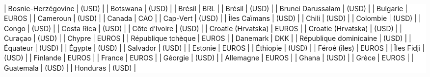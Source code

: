 | Bosnie-Herzégovine          | (USD)           |
| Botswana                        | (USD)           |
| Brésil                          | BRL           |
| Brésil                          | (USD)           |
| Brunei Darussalam               | (USD)           |
| Bulgarie                        | EUROS           |
| Cameroun                        | (USD)           |
| Canada                          | CAO           |
| Cap-Vert                      | (USD)           |
| Îles Caïmans                  | (USD)           |
| Chili                           | (USD)           |
| Colombie                        | (USD)           |
| Congo                           | (USD)           |
| Costa Rica                      | (USD)           |
| Côte d’Ivoire                   | (USD)           |
| Croatie (Hrvatska)                         | EUROS           |
| Croatie (Hrvatska)                         | (USD)           |
| Curaçao                           | (USD)           |
| Chypre                          | EUROS           |
| République tchèque                  | EUROS           |
| Danemark                         | DKK           |
| République dominicaine             | (USD)           |
| Équateur                         | (USD)           |
| Égypte                           | (USD)           |
| Salvador                     | (USD)           |
| Estonie                         | EUROS           |
| Éthiopie                        | (USD)           |
| Féroé (îles)                   | EUROS           |
| Îles Fidji                            | (USD)           |
| Finlande                         | EUROS           |
| France                          | EUROS           |
| Géorgie                         | (USD)           |
| Allemagne                         | EUROS           |
| Ghana                           | (USD)           |
| Grèce                          | EUROS           |
| Guatemala                       | (USD)           |
| Honduras                        | (USD)           |
